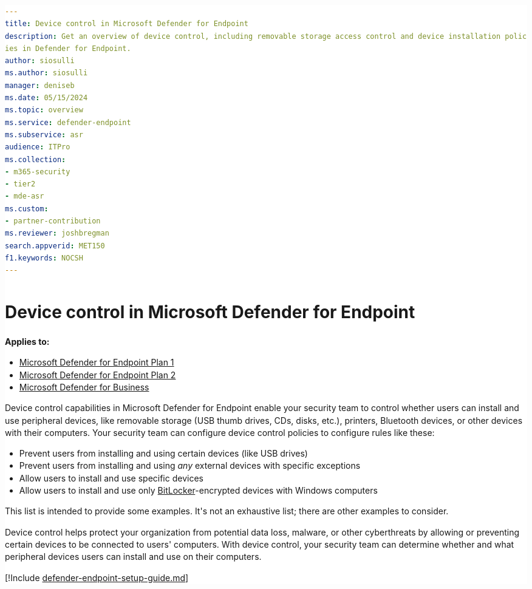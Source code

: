 ```yaml
---
title: Device control in Microsoft Defender for Endpoint
description: Get an overview of device control, including removable storage access control and device installation policies in Defender for Endpoint.
author: siosulli
ms.author: siosulli
manager: deniseb
ms.date: 05/15/2024
ms.topic: overview
ms.service: defender-endpoint
ms.subservice: asr
audience: ITPro
ms.collection:
- m365-security
- tier2
- mde-asr
ms.custom:
- partner-contribution
ms.reviewer: joshbregman
search.appverid: MET150
f1.keywords: NOCSH
---
```


# Device control in Microsoft Defender for Endpoint

**Applies to:**

- [Microsoft Defender for Endpoint Plan 1](microsoft-defender-endpoint.md)
- [Microsoft Defender for Endpoint Plan 2](microsoft-defender-endpoint.md)
- [Microsoft Defender for Business](/defender-business)

Device control capabilities in Microsoft Defender for Endpoint enable your security team to control whether users can install and use peripheral devices, like removable storage (USB thumb drives, CDs, disks, etc.), printers, Bluetooth devices, or other devices with their computers. Your security team can configure device control policies to configure rules like these:

- Prevent users from installing and using certain devices (like USB drives)
- Prevent users from installing and using *any* external devices with specific exceptions
- Allow users to install and use specific devices
- Allow users to install and use only [BitLocker](/windows/security/operating-system-security/data-protection/bitlocker/)-encrypted devices with Windows computers

This list is intended to provide some examples. It's not an exhaustive list; there are other examples to consider.

Device control helps protect your organization from potential data loss, malware, or other cyberthreats by allowing or preventing certain devices to be connected to users' computers. With device control, your security team can determine whether and what peripheral devices users can install and use on their computers.

[!Include [defender-endpoint-setup-guide.md](../includes/mde-automated-setup-guide.md)]
